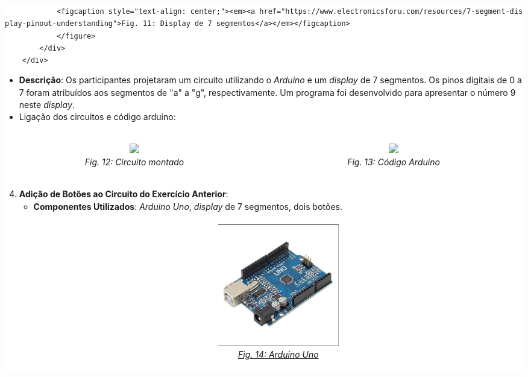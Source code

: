                <figcaption style="text-align: center;"><em><a href="https://www.electronicsforu.com/resources/7-segment-display-pinout-understanding">Fig. 11: Display de 7 segmentos</a></em></figcaption>
                </figure>
            </div>
        </div>
   - **Descrição**: Os participantes projetaram um circuito utilizando o *Arduino* e um *display* de 7 segmentos. Os pinos digitais de 0 a 7 foram atribuídos aos segmentos de "a" a "g", respectivamente. Um programa foi desenvolvido para apresentar o número 9 neste *display*.
   - Ligação dos circuitos e código arduino:
   <div style="display: flex;">
        <div style="flex: 50%; padding: 5px;">
            <figure style="text-align: center;">
            <img src=".jpeg" width="300px">
            <figcaption style="text-align: center;"><em>Fig. 12: Circuito montado</em></figcaption>
            </figure>
        </div>
        <div style="flex: 50%; padding: 5px;">
            <figure style="text-align: center;">
            <img src=".jpeg" width="300px">
            <figcaption style="text-align: center;"><em>Fig. 13: Código Arduino</em></figcaption>
            </figure>
        </div>
    </div>

4. **Adição de Botões ao Circuito do Exercício Anterior**:
   - **Componentes Utilizados**: *Arduino Uno*, *display* de 7 segmentos, dois botões.
        <div style="display: flex;">
            <div style="flex: 33%; padding: 5px;">
                <figure style="text-align: center;">
                <img src="imgs/arduino_uno.jpeg" width="200px">
                <figcaption style="text-align: center;"><em><a href="https://docs.arduino.cc/hardware/uno-rev3/">Fig. 14: Arduino Uno</a></em></figcaption>
